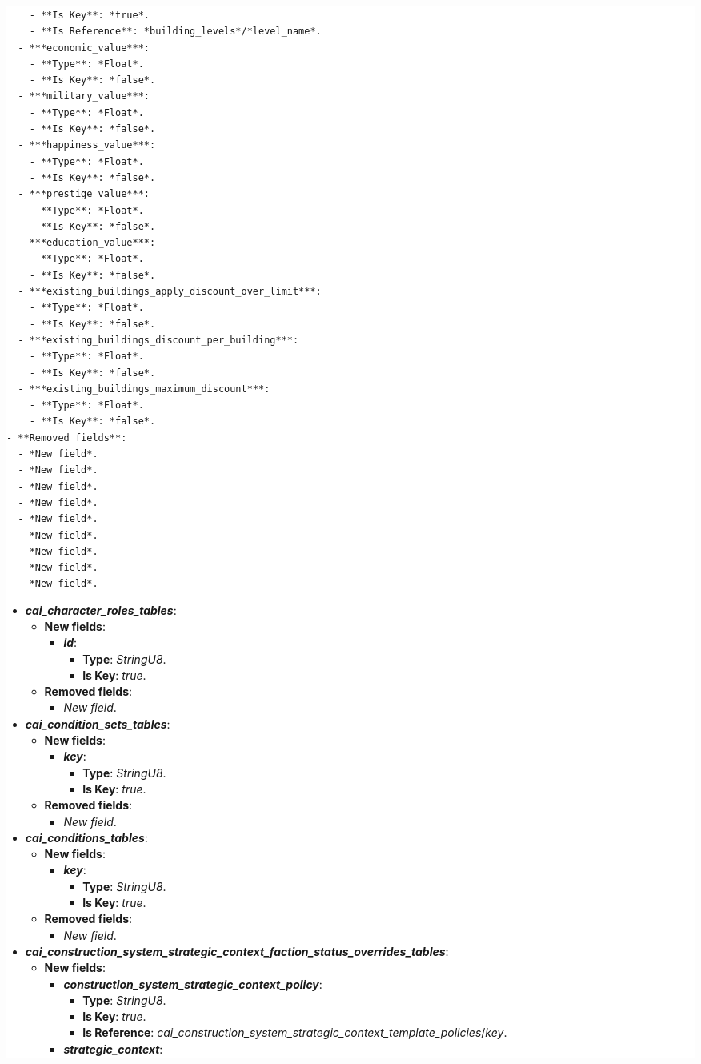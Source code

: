         - **Is Key**: *true*.
        - **Is Reference**: *building_levels*/*level_name*.
      - ***economic_value***:
        - **Type**: *Float*.
        - **Is Key**: *false*.
      - ***military_value***:
        - **Type**: *Float*.
        - **Is Key**: *false*.
      - ***happiness_value***:
        - **Type**: *Float*.
        - **Is Key**: *false*.
      - ***prestige_value***:
        - **Type**: *Float*.
        - **Is Key**: *false*.
      - ***education_value***:
        - **Type**: *Float*.
        - **Is Key**: *false*.
      - ***existing_buildings_apply_discount_over_limit***:
        - **Type**: *Float*.
        - **Is Key**: *false*.
      - ***existing_buildings_discount_per_building***:
        - **Type**: *Float*.
        - **Is Key**: *false*.
      - ***existing_buildings_maximum_discount***:
        - **Type**: *Float*.
        - **Is Key**: *false*.
    - **Removed fields**:
      - *New field*.
      - *New field*.
      - *New field*.
      - *New field*.
      - *New field*.
      - *New field*.
      - *New field*.
      - *New field*.
      - *New field*.
  - ***cai_character_roles_tables***:
    - **New fields**:
      - ***id***:
        - **Type**: *StringU8*.
        - **Is Key**: *true*.
    - **Removed fields**:
      - *New field*.
  - ***cai_condition_sets_tables***:
    - **New fields**:
      - ***key***:
        - **Type**: *StringU8*.
        - **Is Key**: *true*.
    - **Removed fields**:
      - *New field*.
  - ***cai_conditions_tables***:
    - **New fields**:
      - ***key***:
        - **Type**: *StringU8*.
        - **Is Key**: *true*.
    - **Removed fields**:
      - *New field*.
  - ***cai_construction_system_strategic_context_faction_status_overrides_tables***:
    - **New fields**:
      - ***construction_system_strategic_context_policy***:
        - **Type**: *StringU8*.
        - **Is Key**: *true*.
        - **Is Reference**: *cai_construction_system_strategic_context_template_policies*/*key*.
      - ***strategic_context***: